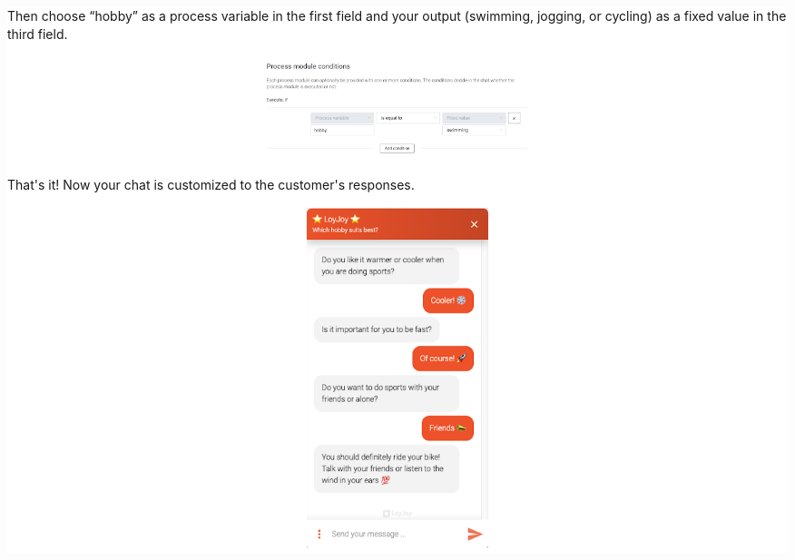 
Then choose “hobby” as a process variable in the first field and your output (swimming, jogging, or cycling) as a fixed value in the third field.

<p align="center">
  <img src="conditionReady.png" alt="Condition is ready" title="Condition is ready" width="300"/>
</p>

That's it! Now your chat is customized to the customer's responses.

<p align="center">
   <img src="end.png" alt="Ready" title="Ready" width="200"/>
</p>
